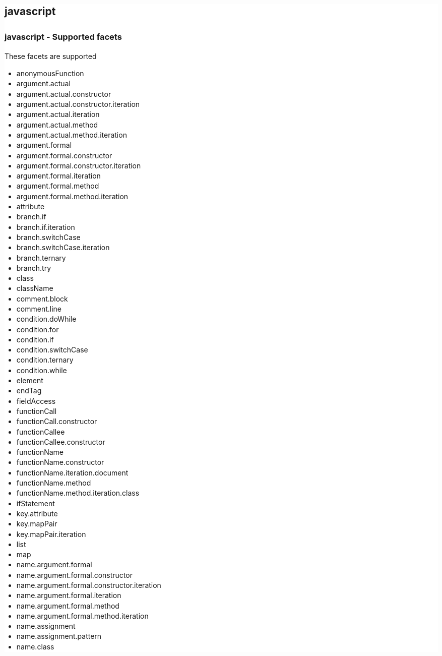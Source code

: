 ## javascript

### javascript - Supported facets

These facets are supported

- anonymousFunction
- argument.actual
- argument.actual.constructor
- argument.actual.constructor.iteration
- argument.actual.iteration
- argument.actual.method
- argument.actual.method.iteration
- argument.formal
- argument.formal.constructor
- argument.formal.constructor.iteration
- argument.formal.iteration
- argument.formal.method
- argument.formal.method.iteration
- attribute
- branch.if
- branch.if.iteration
- branch.switchCase
- branch.switchCase.iteration
- branch.ternary
- branch.try
- class
- className
- comment.block
- comment.line
- condition.doWhile
- condition.for
- condition.if
- condition.switchCase
- condition.ternary
- condition.while
- element
- endTag
- fieldAccess
- functionCall
- functionCall.constructor
- functionCallee
- functionCallee.constructor
- functionName
- functionName.constructor
- functionName.iteration.document
- functionName.method
- functionName.method.iteration.class
- ifStatement
- key.attribute
- key.mapPair
- key.mapPair.iteration
- list
- map
- name.argument.formal
- name.argument.formal.constructor
- name.argument.formal.constructor.iteration
- name.argument.formal.iteration
- name.argument.formal.method
- name.argument.formal.method.iteration
- name.assignment
- name.assignment.pattern
- name.class